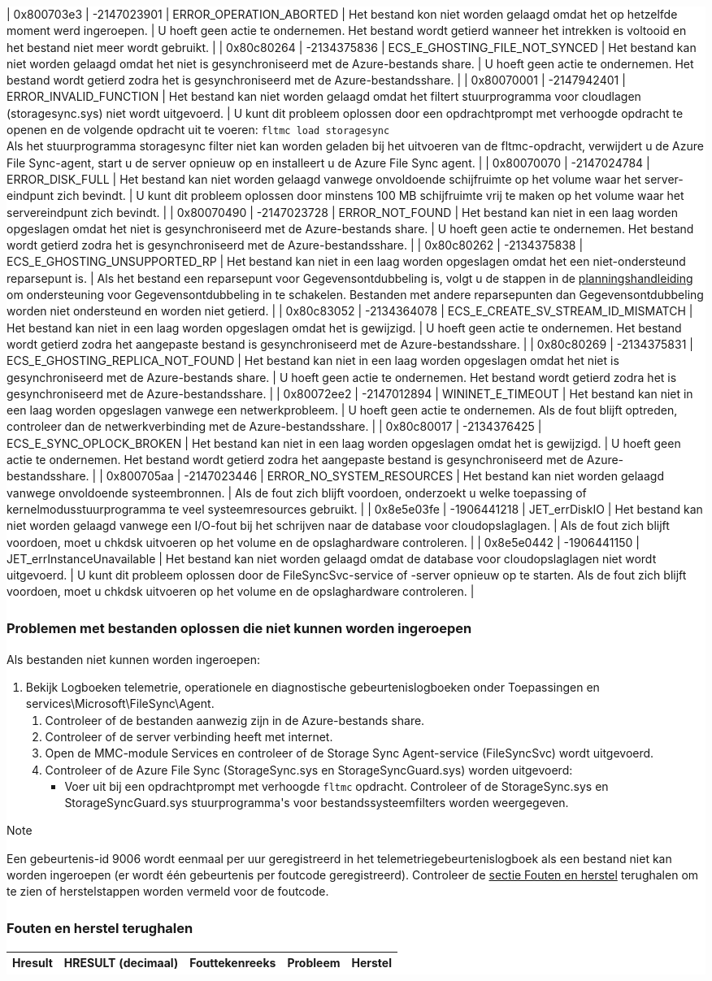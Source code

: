 | 0x800703e3 | -2147023901 | ERROR_OPERATION_ABORTED | Het bestand kon niet worden gelaagd omdat het op hetzelfde moment werd ingeroepen. | U hoeft geen actie te ondernemen. Het bestand wordt getierd wanneer het intrekken is voltooid en het bestand niet meer wordt gebruikt. |
| 0x80c80264 | -2134375836 | ECS_E_GHOSTING_FILE_NOT_SYNCED | Het bestand kan niet worden gelaagd omdat het niet is gesynchroniseerd met de Azure-bestands share. | U hoeft geen actie te ondernemen. Het bestand wordt getierd zodra het is gesynchroniseerd met de Azure-bestandsshare. |
| 0x80070001 | -2147942401 | ERROR_INVALID_FUNCTION | Het bestand kan niet worden gelaagd omdat het filtert stuurprogramma voor cloudlagen (storagesync.sys) niet wordt uitgevoerd. | U kunt dit probleem oplossen door een opdrachtprompt met verhoogde opdracht te openen en de volgende opdracht uit te voeren: `fltmc load storagesync`<br>Als het stuurprogramma storagesync filter niet kan worden geladen bij het uitvoeren van de fltmc-opdracht, verwijdert u de Azure File Sync-agent, start u de server opnieuw op en installeert u de Azure File Sync agent. |
| 0x80070070 | -2147024784 | ERROR_DISK_FULL | Het bestand kan niet worden gelaagd vanwege onvoldoende schijfruimte op het volume waar het server-eindpunt zich bevindt. | U kunt dit probleem oplossen door minstens 100 MB schijfruimte vrij te maken op het volume waar het servereindpunt zich bevindt. |
| 0x80070490 | -2147023728 | ERROR_NOT_FOUND | Het bestand kan niet in een laag worden opgeslagen omdat het niet is gesynchroniseerd met de Azure-bestands share. | U hoeft geen actie te ondernemen. Het bestand wordt getierd zodra het is gesynchroniseerd met de Azure-bestandsshare. |
| 0x80c80262 | -2134375838 | ECS_E_GHOSTING_UNSUPPORTED_RP | Het bestand kan niet in een laag worden opgeslagen omdat het een niet-ondersteund reparsepunt is. | Als het bestand een reparsepunt voor Gegevensontdubbeling is, volgt u de stappen in de [planningshandleiding](./storage-sync-files-planning.md#data-deduplication) om ondersteuning voor Gegevensontdubbeling in te schakelen. Bestanden met andere reparsepunten dan Gegevensontdubbeling worden niet ondersteund en worden niet getierd.  |
| 0x80c83052 | -2134364078 | ECS_E_CREATE_SV_STREAM_ID_MISMATCH | Het bestand kan niet in een laag worden opgeslagen omdat het is gewijzigd. | U hoeft geen actie te ondernemen. Het bestand wordt getierd zodra het aangepaste bestand is gesynchroniseerd met de Azure-bestandsshare. |
| 0x80c80269 | -2134375831 | ECS_E_GHOSTING_REPLICA_NOT_FOUND | Het bestand kan niet in een laag worden opgeslagen omdat het niet is gesynchroniseerd met de Azure-bestands share. | U hoeft geen actie te ondernemen. Het bestand wordt getierd zodra het is gesynchroniseerd met de Azure-bestandsshare. |
| 0x80072ee2 | -2147012894 | WININET_E_TIMEOUT | Het bestand kan niet in een laag worden opgeslagen vanwege een netwerkprobleem. | U hoeft geen actie te ondernemen. Als de fout blijft optreden, controleer dan de netwerkverbinding met de Azure-bestandsshare. |
| 0x80c80017 | -2134376425 | ECS_E_SYNC_OPLOCK_BROKEN | Het bestand kan niet in een laag worden opgeslagen omdat het is gewijzigd. | U hoeft geen actie te ondernemen. Het bestand wordt getierd zodra het aangepaste bestand is gesynchroniseerd met de Azure-bestandsshare. |
| 0x800705aa | -2147023446 | ERROR_NO_SYSTEM_RESOURCES | Het bestand kan niet worden gelaagd vanwege onvoldoende systeembronnen. | Als de fout zich blijft voordoen, onderzoekt u welke toepassing of kernelmodusstuurprogramma te veel systeemresources gebruikt. |
| 0x8e5e03fe | -1906441218 | JET_errDiskIO | Het bestand kan niet worden gelaagd vanwege een I/O-fout bij het schrijven naar de database voor cloudopslaglagen. | Als de fout zich blijft voordoen, moet u chkdsk uitvoeren op het volume en de opslaghardware controleren. |
| 0x8e5e0442 | -1906441150 | JET_errInstanceUnavailable | Het bestand kan niet worden gelaagd omdat de database voor cloudopslaglagen niet wordt uitgevoerd. | U kunt dit probleem oplossen door de FileSyncSvc-service of -server opnieuw op te starten. Als de fout zich blijft voordoen, moet u chkdsk uitvoeren op het volume en de opslaghardware controleren. |



### <a name="how-to-troubleshoot-files-that-fail-to-be-recalled"></a>Problemen met bestanden oplossen die niet kunnen worden ingeroepen  
Als bestanden niet kunnen worden ingeroepen:
1. Bekijk Logboeken telemetrie, operationele en diagnostische gebeurtenislogboeken onder Toepassingen en services\Microsoft\FileSync\Agent.
    1. Controleer of de bestanden aanwezig zijn in de Azure-bestands share.
    2. Controleer of de server verbinding heeft met internet. 
    3. Open de MMC-module Services en controleer of de Storage Sync Agent-service (FileSyncSvc) wordt uitgevoerd.
    4. Controleer of de Azure File Sync (StorageSync.sys en StorageSyncGuard.sys) worden uitgevoerd:
        - Voer uit bij een opdrachtprompt met verhoogde `fltmc` opdracht. Controleer of de StorageSync.sys en StorageSyncGuard.sys stuurprogramma's voor bestandssysteemfilters worden weergegeven.

> [!NOTE]
> Een gebeurtenis-id 9006 wordt eenmaal per uur geregistreerd in het telemetriegebeurtenislogboek als een bestand niet kan worden ingeroepen (er wordt één gebeurtenis per foutcode geregistreerd). Controleer de [sectie Fouten en herstel](#recall-errors-and-remediation) terughalen om te zien of herstelstappen worden vermeld voor de foutcode.

### <a name="recall-errors-and-remediation"></a>Fouten en herstel terughalen

| Hresult | HRESULT (decimaal) | Fouttekenreeks | Probleem | Herstel |
|---------|-------------------|--------------|-------|-------------|